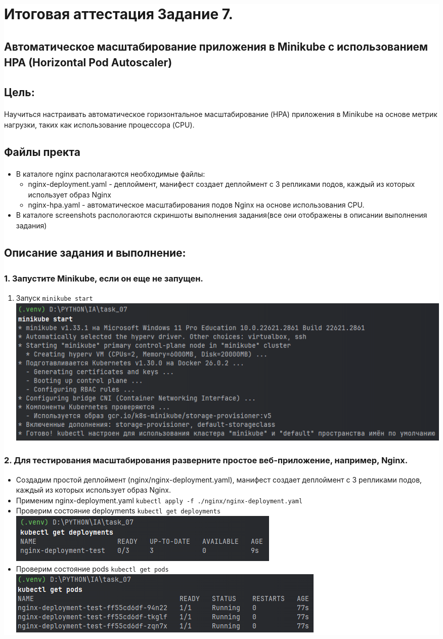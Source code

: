 # Итоговая аттестация Задание 7. 
## Автоматическое масштабирование приложения в Minikube с использованием HPA (Horizontal Pod Autoscaler)

## Цель: 
Научиться настраивать автоматическое горизонтальное масштабирование (HPA) приложения в Minikube на основе метрик нагрузки, таких как использование процессора (CPU).

## Файлы пректа
 - В каталоге nginx располагаются необходимые файлы:
   - nginx-deployment.yaml - деплоймент, манифест создает деплоймент с 3 репликами подов, каждый из которых использует образ Nginx
   - nginx-hpa.yaml - автоматическое масштабирования подов Nginx на основе использования CPU.
 - В каталоге screenshots распологаются скриншоты выполнения задания(все они отображены в описании выполнения задания)

## Описание задания и выполнение:

### 1. Запустите Minikube, если он еще не запущен.
   1. Запуск ```minikube start``` 
     ![Запуск minikube](./screenshots/step_01.png)

### 2. Для тестирования масштабирования разверните простое веб-приложение, например, Nginx.
   - Создадим простой деплоймент (nginx/nginx-deployment.yaml), манифест создает деплоймент с 3 репликами подов, каждый из которых использует образ Nginx.
   - Применим nginx-deployment.yaml ```kubectl apply -f ./nginx/nginx-deployment.yaml```
   - Проверим состояние deployments ```kubectl get deployments``` 
     ![Состояние deployments после запуска](./screenshots/step_02_1.png)
   - Проверим состояние pods ```kubectl get pods``` 
     ![Состояние pods после запуска](./screenshots/step_02_2.png)
